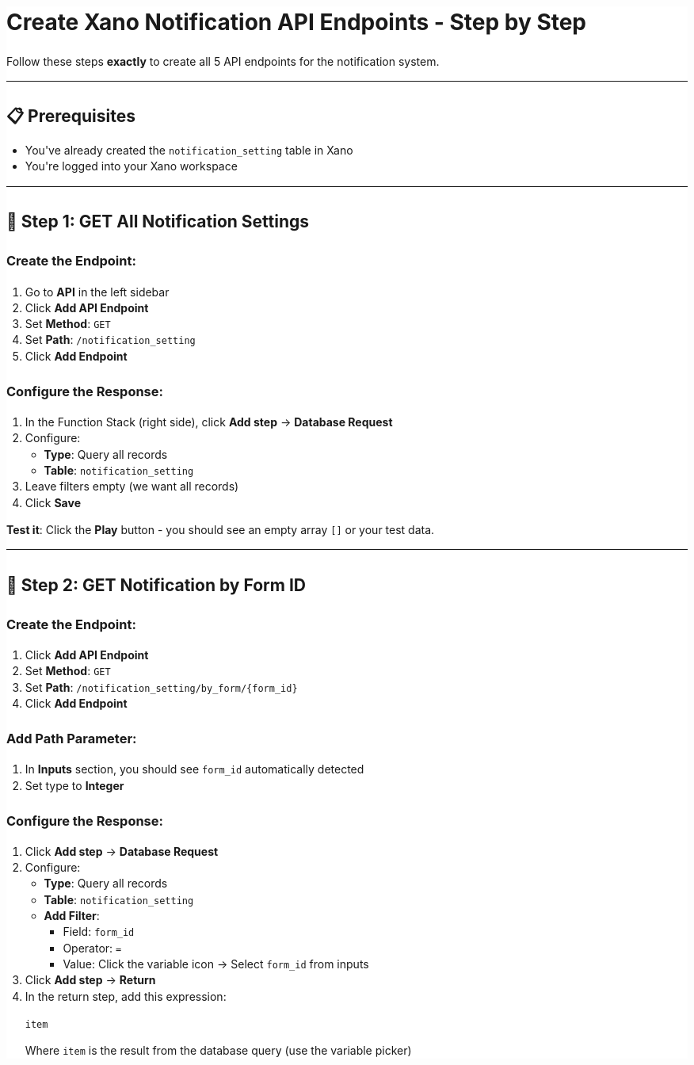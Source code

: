 # Create Xano Notification API Endpoints - Step by Step

Follow these steps **exactly** to create all 5 API endpoints for the notification system.

---

## 📋 Prerequisites

- You've already created the `notification_setting` table in Xano
- You're logged into your Xano workspace

---

## 🔧 Step 1: GET All Notification Settings

### Create the Endpoint:
1. Go to **API** in the left sidebar
2. Click **Add API Endpoint**
3. Set **Method**: `GET`
4. Set **Path**: `/notification_setting`
5. Click **Add Endpoint**

### Configure the Response:
1. In the Function Stack (right side), click **Add step** → **Database Request**
2. Configure:
   - **Type**: Query all records
   - **Table**: `notification_setting`
3. Leave filters empty (we want all records)
4. Click **Save**

**Test it**: Click the **Play** button - you should see an empty array `[]` or your test data.

---

## 🔧 Step 2: GET Notification by Form ID

### Create the Endpoint:
1. Click **Add API Endpoint**
2. Set **Method**: `GET`
3. Set **Path**: `/notification_setting/by_form/{form_id}`
4. Click **Add Endpoint**

### Add Path Parameter:
1. In **Inputs** section, you should see `form_id` automatically detected
2. Set type to **Integer**

### Configure the Response:
1. Click **Add step** → **Database Request**
2. Configure:
   - **Type**: Query all records
   - **Table**: `notification_setting`
   - **Add Filter**: 
     - Field: `form_id`
     - Operator: `=`
     - Value: Click the variable icon → Select `form_id` from inputs
3. Click **Add step** → **Return**
4. In the return step, add this expression:
   ```
   item
   ```
   Where `item` is the result from the database query (use the variable picker)